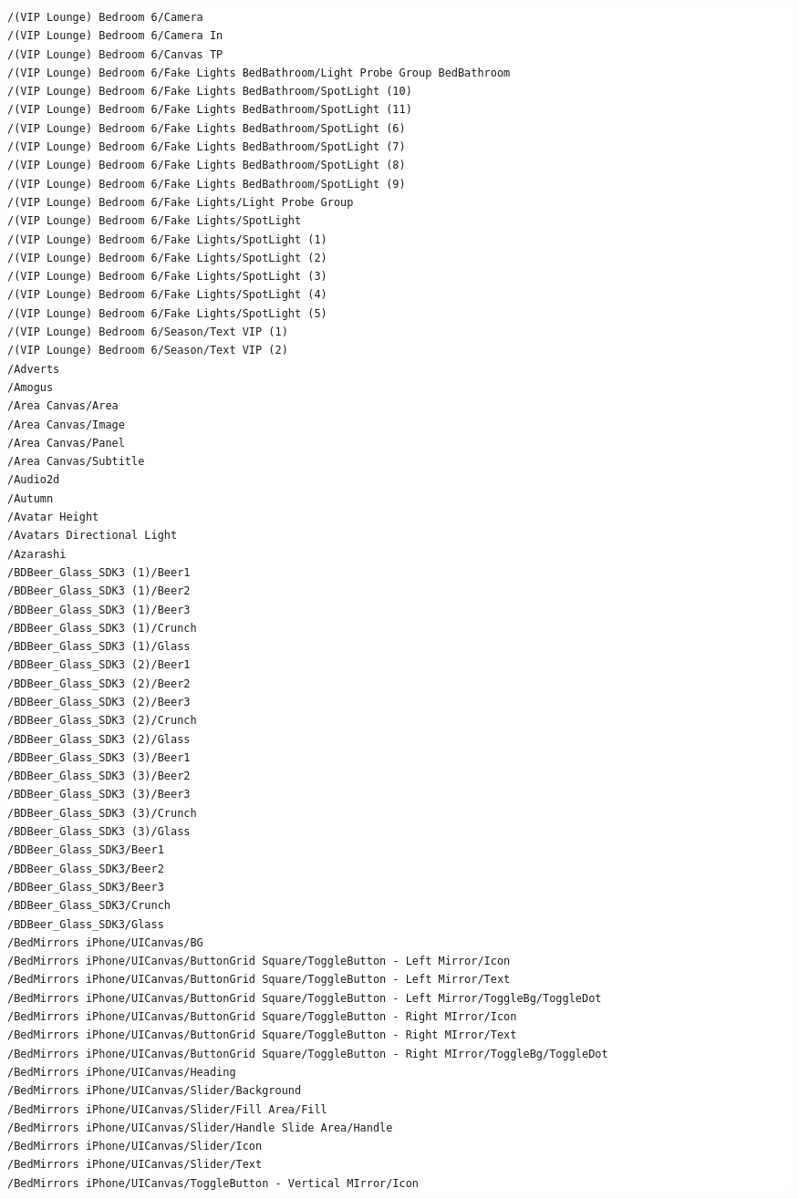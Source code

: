     /(VIP Lounge) Bedroom 6/Camera
    /(VIP Lounge) Bedroom 6/Camera In
    /(VIP Lounge) Bedroom 6/Canvas TP
    /(VIP Lounge) Bedroom 6/Fake Lights BedBathroom/Light Probe Group BedBathroom
    /(VIP Lounge) Bedroom 6/Fake Lights BedBathroom/SpotLight (10)
    /(VIP Lounge) Bedroom 6/Fake Lights BedBathroom/SpotLight (11)
    /(VIP Lounge) Bedroom 6/Fake Lights BedBathroom/SpotLight (6)
    /(VIP Lounge) Bedroom 6/Fake Lights BedBathroom/SpotLight (7)
    /(VIP Lounge) Bedroom 6/Fake Lights BedBathroom/SpotLight (8)
    /(VIP Lounge) Bedroom 6/Fake Lights BedBathroom/SpotLight (9)
    /(VIP Lounge) Bedroom 6/Fake Lights/Light Probe Group
    /(VIP Lounge) Bedroom 6/Fake Lights/SpotLight
    /(VIP Lounge) Bedroom 6/Fake Lights/SpotLight (1)
    /(VIP Lounge) Bedroom 6/Fake Lights/SpotLight (2)
    /(VIP Lounge) Bedroom 6/Fake Lights/SpotLight (3)
    /(VIP Lounge) Bedroom 6/Fake Lights/SpotLight (4)
    /(VIP Lounge) Bedroom 6/Fake Lights/SpotLight (5)
    /(VIP Lounge) Bedroom 6/Season/Text VIP (1)
    /(VIP Lounge) Bedroom 6/Season/Text VIP (2)
    /Adverts
    /Amogus
    /Area Canvas/Area
    /Area Canvas/Image
    /Area Canvas/Panel
    /Area Canvas/Subtitle
    /Audio2d
    /Autumn
    /Avatar Height
    /Avatars Directional Light
    /Azarashi
    /BDBeer_Glass_SDK3 (1)/Beer1
    /BDBeer_Glass_SDK3 (1)/Beer2
    /BDBeer_Glass_SDK3 (1)/Beer3
    /BDBeer_Glass_SDK3 (1)/Crunch
    /BDBeer_Glass_SDK3 (1)/Glass
    /BDBeer_Glass_SDK3 (2)/Beer1
    /BDBeer_Glass_SDK3 (2)/Beer2
    /BDBeer_Glass_SDK3 (2)/Beer3
    /BDBeer_Glass_SDK3 (2)/Crunch
    /BDBeer_Glass_SDK3 (2)/Glass
    /BDBeer_Glass_SDK3 (3)/Beer1
    /BDBeer_Glass_SDK3 (3)/Beer2
    /BDBeer_Glass_SDK3 (3)/Beer3
    /BDBeer_Glass_SDK3 (3)/Crunch
    /BDBeer_Glass_SDK3 (3)/Glass
    /BDBeer_Glass_SDK3/Beer1
    /BDBeer_Glass_SDK3/Beer2
    /BDBeer_Glass_SDK3/Beer3
    /BDBeer_Glass_SDK3/Crunch
    /BDBeer_Glass_SDK3/Glass
    /BedMirrors iPhone/UICanvas/BG
    /BedMirrors iPhone/UICanvas/ButtonGrid Square/ToggleButton - Left Mirror/Icon
    /BedMirrors iPhone/UICanvas/ButtonGrid Square/ToggleButton - Left Mirror/Text
    /BedMirrors iPhone/UICanvas/ButtonGrid Square/ToggleButton - Left Mirror/ToggleBg/ToggleDot
    /BedMirrors iPhone/UICanvas/ButtonGrid Square/ToggleButton - Right MIrror/Icon
    /BedMirrors iPhone/UICanvas/ButtonGrid Square/ToggleButton - Right MIrror/Text
    /BedMirrors iPhone/UICanvas/ButtonGrid Square/ToggleButton - Right MIrror/ToggleBg/ToggleDot
    /BedMirrors iPhone/UICanvas/Heading
    /BedMirrors iPhone/UICanvas/Slider/Background
    /BedMirrors iPhone/UICanvas/Slider/Fill Area/Fill
    /BedMirrors iPhone/UICanvas/Slider/Handle Slide Area/Handle
    /BedMirrors iPhone/UICanvas/Slider/Icon
    /BedMirrors iPhone/UICanvas/Slider/Text
    /BedMirrors iPhone/UICanvas/ToggleButton - Vertical MIrror/Icon